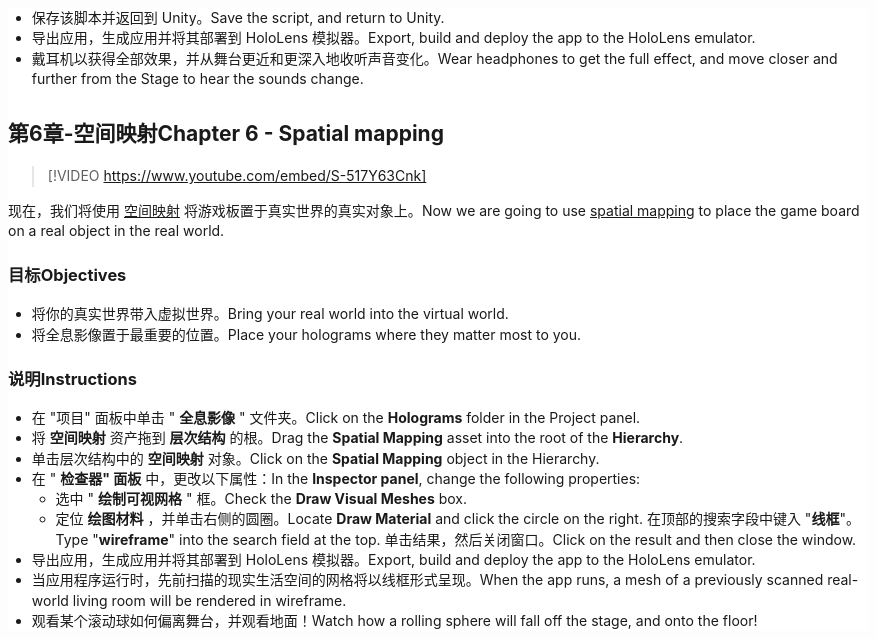 * <span data-ttu-id="31d6f-266">保存该脚本并返回到 Unity。</span><span class="sxs-lookup"><span data-stu-id="31d6f-266">Save the script, and return to Unity.</span></span>
* <span data-ttu-id="31d6f-267">导出应用，生成应用并将其部署到 HoloLens 模拟器。</span><span class="sxs-lookup"><span data-stu-id="31d6f-267">Export, build and deploy the app to the HoloLens emulator.</span></span>
* <span data-ttu-id="31d6f-268">戴耳机以获得全部效果，并从舞台更近和更深入地收听声音变化。</span><span class="sxs-lookup"><span data-stu-id="31d6f-268">Wear headphones to get the full effect, and move closer and further from the Stage to hear the sounds change.</span></span>

## <a name="chapter-6---spatial-mapping"></a><span data-ttu-id="31d6f-269">第6章-空间映射</span><span class="sxs-lookup"><span data-stu-id="31d6f-269">Chapter 6 - Spatial mapping</span></span>

>[!VIDEO https://www.youtube.com/embed/S-517Y63Cnk]

<span data-ttu-id="31d6f-270">现在，我们将使用 [空间映射](../../../design/spatial-mapping.md) 将游戏板置于真实世界的真实对象上。</span><span class="sxs-lookup"><span data-stu-id="31d6f-270">Now we are going to use [spatial mapping](../../../design/spatial-mapping.md) to place the game board on a real object in the real world.</span></span>

### <a name="objectives"></a><span data-ttu-id="31d6f-271">目标</span><span class="sxs-lookup"><span data-stu-id="31d6f-271">Objectives</span></span>

* <span data-ttu-id="31d6f-272">将你的真实世界带入虚拟世界。</span><span class="sxs-lookup"><span data-stu-id="31d6f-272">Bring your real world into the virtual world.</span></span>
* <span data-ttu-id="31d6f-273">将全息影像置于最重要的位置。</span><span class="sxs-lookup"><span data-stu-id="31d6f-273">Place your holograms where they matter most to you.</span></span>

### <a name="instructions"></a><span data-ttu-id="31d6f-274">说明</span><span class="sxs-lookup"><span data-stu-id="31d6f-274">Instructions</span></span>

* <span data-ttu-id="31d6f-275">在 "项目" 面板中单击 " **全息影像** " 文件夹。</span><span class="sxs-lookup"><span data-stu-id="31d6f-275">Click on the **Holograms** folder in the Project panel.</span></span>
* <span data-ttu-id="31d6f-276">将 **空间映射** 资产拖到 **层次结构** 的根。</span><span class="sxs-lookup"><span data-stu-id="31d6f-276">Drag the **Spatial Mapping** asset into the root of the **Hierarchy**.</span></span>
* <span data-ttu-id="31d6f-277">单击层次结构中的 **空间映射** 对象。</span><span class="sxs-lookup"><span data-stu-id="31d6f-277">Click on the **Spatial Mapping** object in the Hierarchy.</span></span>
* <span data-ttu-id="31d6f-278">在 " **检查器" 面板** 中，更改以下属性：</span><span class="sxs-lookup"><span data-stu-id="31d6f-278">In the **Inspector panel**, change the following properties:</span></span>
  * <span data-ttu-id="31d6f-279">选中 " **绘制可视网格** " 框。</span><span class="sxs-lookup"><span data-stu-id="31d6f-279">Check the **Draw Visual Meshes** box.</span></span>
  * <span data-ttu-id="31d6f-280">定位 **绘图材料** ，并单击右侧的圆圈。</span><span class="sxs-lookup"><span data-stu-id="31d6f-280">Locate **Draw Material** and click the circle on the right.</span></span> <span data-ttu-id="31d6f-281">在顶部的搜索字段中键入 "**线框**"。</span><span class="sxs-lookup"><span data-stu-id="31d6f-281">Type "**wireframe**" into the search field at the top.</span></span> <span data-ttu-id="31d6f-282">单击结果，然后关闭窗口。</span><span class="sxs-lookup"><span data-stu-id="31d6f-282">Click on the result and then close the window.</span></span>
* <span data-ttu-id="31d6f-283">导出应用，生成应用并将其部署到 HoloLens 模拟器。</span><span class="sxs-lookup"><span data-stu-id="31d6f-283">Export, build and deploy the app to the HoloLens emulator.</span></span>
* <span data-ttu-id="31d6f-284">当应用程序运行时，先前扫描的现实生活空间的网格将以线框形式呈现。</span><span class="sxs-lookup"><span data-stu-id="31d6f-284">When the app runs, a mesh of a previously scanned real-world living room will be rendered in wireframe.</span></span>
* <span data-ttu-id="31d6f-285">观看某个滚动球如何偏离舞台，并观看地面！</span><span class="sxs-lookup"><span data-stu-id="31d6f-285">Watch how a rolling sphere will fall off the stage, and onto the floor!</span></span>
